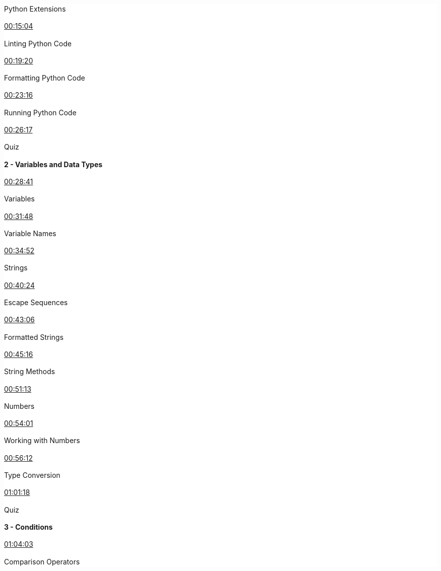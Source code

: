  Python Extensions

[00:15:04](https://www.youtube.com/watch?v=yE9v9rt6ziw&t=904s)

 Linting Python Code

[00:19:20](https://www.youtube.com/watch?v=yE9v9rt6ziw&t=1160s)

 Formatting Python Code

[00:23:16](https://www.youtube.com/watch?v=yE9v9rt6ziw&t=1396s)

 Running Python Code

[00:26:17](https://www.youtube.com/watch?v=yE9v9rt6ziw&t=1577s)

 Quiz

**2 - Variables and Data Types**

[00:28:41](https://www.youtube.com/watch?v=yE9v9rt6ziw&t=1721s)

 Variables

[00:31:48](https://www.youtube.com/watch?v=yE9v9rt6ziw&t=1908s)

 Variable Names

[00:34:52](https://www.youtube.com/watch?v=yE9v9rt6ziw&t=2092s)

 Strings

[00:40:24](https://www.youtube.com/watch?v=yE9v9rt6ziw&t=2424s)

 Escape Sequences

[00:43:06](https://www.youtube.com/watch?v=yE9v9rt6ziw&t=2586s)

 Formatted Strings

[00:45:16](https://www.youtube.com/watch?v=yE9v9rt6ziw&t=2716s)

 String Methods

[00:51:13](https://www.youtube.com/watch?v=yE9v9rt6ziw&t=3073s)

 Numbers

[00:54:01](https://www.youtube.com/watch?v=yE9v9rt6ziw&t=3241s)

 Working with Numbers

[00:56:12](https://www.youtube.com/watch?v=yE9v9rt6ziw&t=3372s)

 Type Conversion

[01:01:18](https://www.youtube.com/watch?v=yE9v9rt6ziw&t=3678s)

 Quiz

**3 - Conditions**

[01:04:03](https://www.youtube.com/watch?v=yE9v9rt6ziw&t=3843s)

 Comparison Operators
